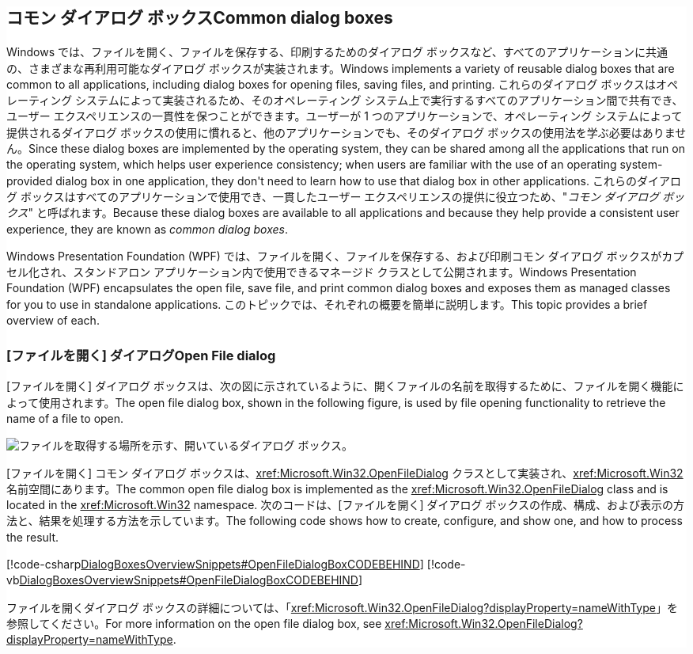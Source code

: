 <a name="Common_Dialogs"></a>
## <a name="common-dialog-boxes"></a><span data-ttu-id="0fddf-134">コモン ダイアログ ボックス</span><span class="sxs-lookup"><span data-stu-id="0fddf-134">Common dialog boxes</span></span>  
 <span data-ttu-id="0fddf-135">Windows では、ファイルを開く、ファイルを保存する、印刷するためのダイアログ ボックスなど、すべてのアプリケーションに共通の、さまざまな再利用可能なダイアログ ボックスが実装されます。</span><span class="sxs-lookup"><span data-stu-id="0fddf-135">Windows implements a variety of reusable dialog boxes that are common to all applications, including dialog boxes for opening files, saving files, and printing.</span></span> <span data-ttu-id="0fddf-136">これらのダイアログ ボックスはオペレーティング システムによって実装されるため、そのオペレーティング システム上で実行するすべてのアプリケーション間で共有でき、ユーザー エクスペリエンスの一貫性を保つことができます。ユーザーが 1 つのアプリケーションで、オペレーティング システムによって提供されるダイアログ ボックスの使用に慣れると、他のアプリケーションでも、そのダイアログ ボックスの使用法を学ぶ必要はありません。</span><span class="sxs-lookup"><span data-stu-id="0fddf-136">Since these dialog boxes are implemented by the operating system, they can be shared among all the applications that run on the operating system, which helps user experience consistency; when users are familiar with the use of an operating system-provided dialog box in one application, they don't need to learn how to use that dialog box in other applications.</span></span> <span data-ttu-id="0fddf-137">これらのダイアログ ボックスはすべてのアプリケーションで使用でき、一貫したユーザー エクスペリエンスの提供に役立つため、"*コモン ダイアログ ボックス*" と呼ばれます。</span><span class="sxs-lookup"><span data-stu-id="0fddf-137">Because these dialog boxes are available to all applications and because they help provide a consistent user experience, they are known as *common dialog boxes*.</span></span>  
  
 <span data-ttu-id="0fddf-138">Windows Presentation Foundation (WPF) では、ファイルを開く、ファイルを保存する、および印刷コモン ダイアログ ボックスがカプセル化され、スタンドアロン アプリケーション内で使用できるマネージド クラスとして公開されます。</span><span class="sxs-lookup"><span data-stu-id="0fddf-138">Windows Presentation Foundation (WPF) encapsulates the open file, save file, and print common dialog boxes and exposes them as managed classes for you to use in standalone applications.</span></span> <span data-ttu-id="0fddf-139">このトピックでは、それぞれの概要を簡単に説明します。</span><span class="sxs-lookup"><span data-stu-id="0fddf-139">This topic provides a brief overview of each.</span></span>  
  
<a name="Open_File_Dialog"></a>
### <a name="open-file-dialog"></a><span data-ttu-id="0fddf-140">[ファイルを開く] ダイアログ</span><span class="sxs-lookup"><span data-stu-id="0fddf-140">Open File dialog</span></span>  
 <span data-ttu-id="0fddf-141">[ファイルを開く] ダイアログ ボックスは、次の図に示されているように、開くファイルの名前を取得するために、ファイルを開く機能によって使用されます。</span><span class="sxs-lookup"><span data-stu-id="0fddf-141">The open file dialog box, shown in the following figure, is used by file opening functionality to retrieve the name of a file to open.</span></span>  
  
 ![ファイルを取得する場所を示す、開いているダイアログ ボックス。](./media/dialog-boxes-overview/open-file-dialog-box.png)  
  
 <span data-ttu-id="0fddf-143">[ファイルを開く] コモン ダイアログ ボックスは、<xref:Microsoft.Win32.OpenFileDialog> クラスとして実装され、<xref:Microsoft.Win32> 名前空間にあります。</span><span class="sxs-lookup"><span data-stu-id="0fddf-143">The common open file dialog box is implemented as the <xref:Microsoft.Win32.OpenFileDialog> class and is located in the <xref:Microsoft.Win32> namespace.</span></span> <span data-ttu-id="0fddf-144">次のコードは、[ファイルを開く] ダイアログ ボックスの作成、構成、および表示の方法と、結果を処理する方法を示しています。</span><span class="sxs-lookup"><span data-stu-id="0fddf-144">The following code shows how to create, configure, and show one, and how to process the result.</span></span>  
  
 [!code-csharp[DialogBoxesOverviewSnippets#OpenFileDialogBoxCODEBEHIND](~/samples/snippets/csharp/VS_Snippets_Wpf/DialogBoxesOverviewSnippets/CSharp/Window1.xaml.cs#openfiledialogboxcodebehind)]
 [!code-vb[DialogBoxesOverviewSnippets#OpenFileDialogBoxCODEBEHIND](~/samples/snippets/visualbasic/VS_Snippets_Wpf/DialogBoxesOverviewSnippets/VisualBasic/window1.xaml.vb#openfiledialogboxcodebehind)]  
  
 <span data-ttu-id="0fddf-145">ファイルを開くダイアログ ボックスの詳細については、「<xref:Microsoft.Win32.OpenFileDialog?displayProperty=nameWithType>」を参照してください。</span><span class="sxs-lookup"><span data-stu-id="0fddf-145">For more information on the open file dialog box, see <xref:Microsoft.Win32.OpenFileDialog?displayProperty=nameWithType>.</span></span>  
  